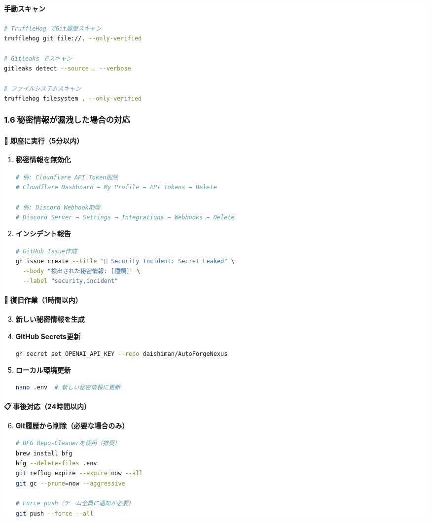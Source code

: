 #### 手動スキャン

```bash
# TruffleHog でGit履歴スキャン
trufflehog git file://. --only-verified

# Gitleaks でスキャン
gitleaks detect --source . --verbose

# ファイルシステムスキャン
trufflehog filesystem . --only-verified
```

### 1.6 秘密情報が漏洩した場合の対応

#### 🚨 即座に実行（5分以内）

1. **秘密情報を無効化**

   ```bash
   # 例: Cloudflare API Token削除
   # Cloudflare Dashboard → My Profile → API Tokens → Delete

   # 例: Discord Webhook削除
   # Discord Server → Settings → Integrations → Webhooks → Delete
   ```

2. **インシデント報告**
   ```bash
   # GitHub Issue作成
   gh issue create --title "🚨 Security Incident: Secret Leaked" \
     --body "検出された秘密情報: [種類]" \
     --label "security,incident"
   ```

#### 🔧 復旧作業（1時間以内）

3. **新しい秘密情報を生成**
4. **GitHub Secrets更新**

   ```bash
   gh secret set OPENAI_API_KEY --repo daishiman/AutoForgeNexus
   ```

5. **ローカル環境更新**
   ```bash
   nano .env  # 新しい秘密情報に更新
   ```

#### 📋 事後対応（24時間以内）

6. **Git履歴から削除（必要な場合のみ）**

   ```bash
   # BFG Repo-Cleanerを使用（推奨）
   brew install bfg
   bfg --delete-files .env
   git reflog expire --expire=now --all
   git gc --prune=now --aggressive

   # Force push（チーム全員に通知が必要）
   git push --force --all
   ```
